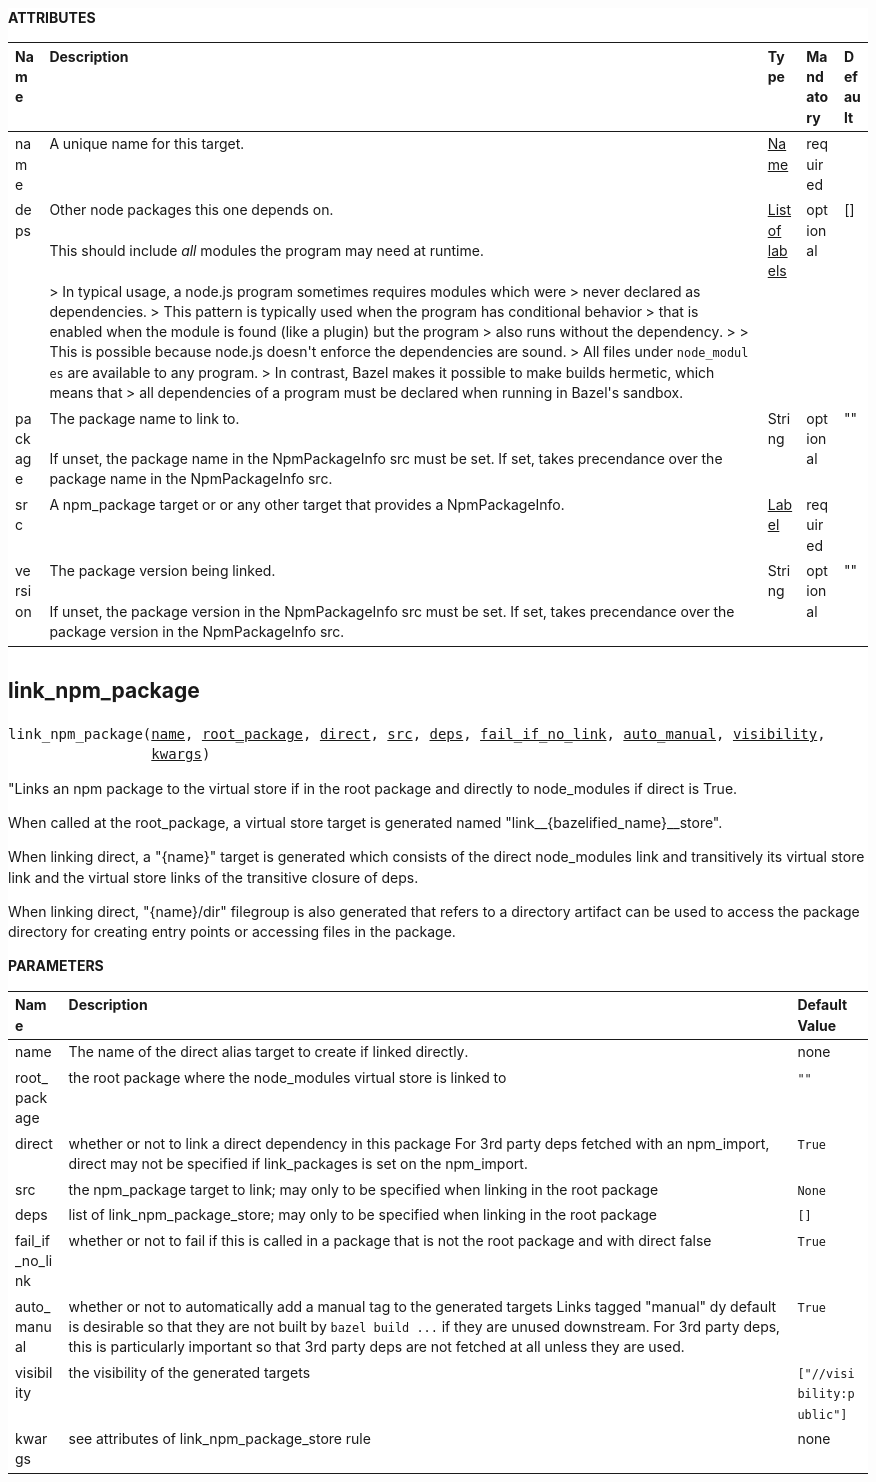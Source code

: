 
**ATTRIBUTES**


| Name  | Description | Type | Mandatory | Default |
| :------------- | :------------- | :------------- | :------------- | :------------- |
| <a id="link_npm_package_store-name"></a>name |  A unique name for this target.   | <a href="https://bazel.build/docs/build-ref.html#name">Name</a> | required |  |
| <a id="link_npm_package_store-deps"></a>deps |  Other node packages this one depends on.<br><br>        This should include *all* modules the program may need at runtime.<br><br>        &gt; In typical usage, a node.js program sometimes requires modules which were         &gt; never declared as dependencies.         &gt; This pattern is typically used when the program has conditional behavior         &gt; that is enabled when the module is found (like a plugin) but the program         &gt; also runs without the dependency.         &gt;          &gt; This is possible because node.js doesn't enforce the dependencies are sound.         &gt; All files under <code>node_modules</code> are available to any program.         &gt; In contrast, Bazel makes it possible to make builds hermetic, which means that         &gt; all dependencies of a program must be declared when running in Bazel's sandbox.   | <a href="https://bazel.build/docs/build-ref.html#labels">List of labels</a> | optional | [] |
| <a id="link_npm_package_store-package"></a>package |  The package name to link to.<br><br>If unset, the package name in the NpmPackageInfo src must be set. If set, takes precendance over the package name in the NpmPackageInfo src.   | String | optional | "" |
| <a id="link_npm_package_store-src"></a>src |  A npm_package target or or any other target that provides a NpmPackageInfo.   | <a href="https://bazel.build/docs/build-ref.html#labels">Label</a> | required |  |
| <a id="link_npm_package_store-version"></a>version |  The package version being linked.<br><br>If unset, the package version in the NpmPackageInfo src must be set. If set, takes precendance over the package version in the NpmPackageInfo src.   | String | optional | "" |


<a id="#link_npm_package"></a>

## link_npm_package

<pre>
link_npm_package(<a href="#link_npm_package-name">name</a>, <a href="#link_npm_package-root_package">root_package</a>, <a href="#link_npm_package-direct">direct</a>, <a href="#link_npm_package-src">src</a>, <a href="#link_npm_package-deps">deps</a>, <a href="#link_npm_package-fail_if_no_link">fail_if_no_link</a>, <a href="#link_npm_package-auto_manual">auto_manual</a>, <a href="#link_npm_package-visibility">visibility</a>,
                 <a href="#link_npm_package-kwargs">kwargs</a>)
</pre>

"Links an npm package to the virtual store if in the root package and directly to node_modules if direct is True.

When called at the root_package, a virtual store target is generated named "link__{bazelified_name}__store".

When linking direct, a "{name}" target is generated which consists of the direct node_modules link and transitively
its virtual store link and the virtual store links of the transitive closure of deps.

When linking direct, "{name}/dir" filegroup is also generated that refers to a directory artifact can be used to access
the package directory for creating entry points or accessing files in the package.


**PARAMETERS**


| Name  | Description | Default Value |
| :------------- | :------------- | :------------- |
| <a id="link_npm_package-name"></a>name |  The name of the direct alias target to create if linked directly.   |  none |
| <a id="link_npm_package-root_package"></a>root_package |  the root package where the node_modules virtual store is linked to   |  <code>""</code> |
| <a id="link_npm_package-direct"></a>direct |  whether or not to link a direct dependency in this package For 3rd party deps fetched with an npm_import, direct may not be specified if link_packages is set on the npm_import.   |  <code>True</code> |
| <a id="link_npm_package-src"></a>src |  the npm_package target to link; may only to be specified when linking in the root package   |  <code>None</code> |
| <a id="link_npm_package-deps"></a>deps |  list of link_npm_package_store; may only to be specified when linking in the root package   |  <code>[]</code> |
| <a id="link_npm_package-fail_if_no_link"></a>fail_if_no_link |  whether or not to fail if this is called in a package that is not the root package and with direct false   |  <code>True</code> |
| <a id="link_npm_package-auto_manual"></a>auto_manual |  whether or not to automatically add a manual tag to the generated targets Links tagged "manual" dy default is desirable so that they are not built by <code>bazel build ...</code> if they are unused downstream. For 3rd party deps, this is particularly important so that 3rd party deps are not fetched at all unless they are used.   |  <code>True</code> |
| <a id="link_npm_package-visibility"></a>visibility |  the visibility of the generated targets   |  <code>["//visibility:public"]</code> |
| <a id="link_npm_package-kwargs"></a>kwargs |  see attributes of link_npm_package_store rule   |  none |
